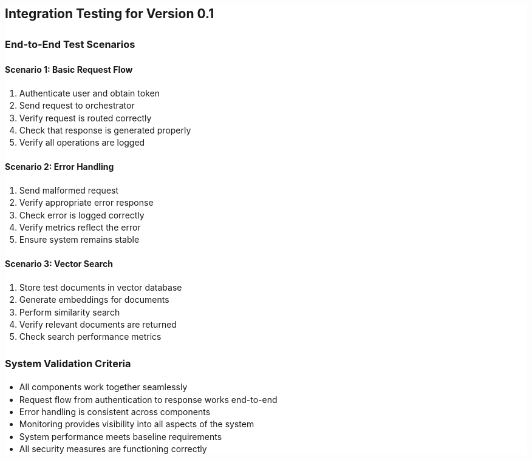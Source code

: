 ## Integration Testing for Version 0.1

### End-to-End Test Scenarios

#### Scenario 1: Basic Request Flow
1. Authenticate user and obtain token
2. Send request to orchestrator
3. Verify request is routed correctly
4. Check that response is generated properly
5. Verify all operations are logged

#### Scenario 2: Error Handling
1. Send malformed request
2. Verify appropriate error response
3. Check error is logged correctly
4. Verify metrics reflect the error
5. Ensure system remains stable

#### Scenario 3: Vector Search
1. Store test documents in vector database
2. Generate embeddings for documents
3. Perform similarity search
4. Verify relevant documents are returned
5. Check search performance metrics

### System Validation Criteria
- All components work together seamlessly
- Request flow from authentication to response works end-to-end
- Error handling is consistent across components
- Monitoring provides visibility into all aspects of the system
- System performance meets baseline requirements
- All security measures are functioning correctly
